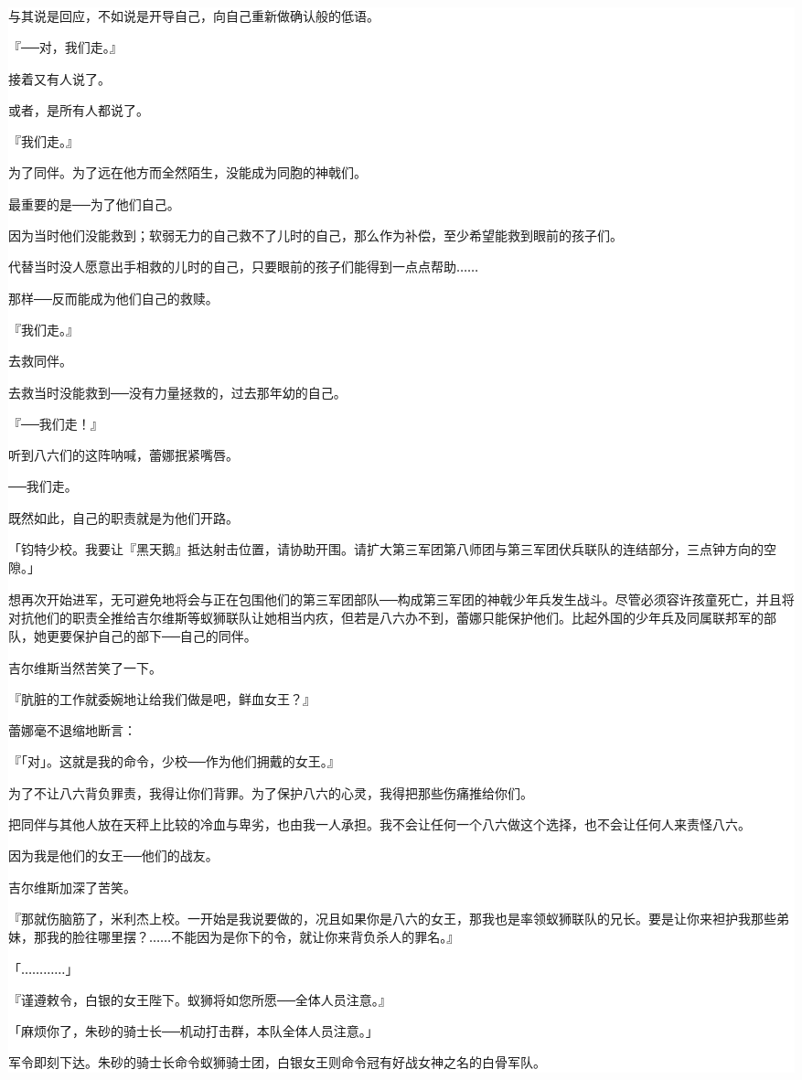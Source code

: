 与其说是回应，不如说是开导自己，向自己重新做确认般的低语。

『──对，我们走。』

接着又有人说了。

或者，是所有人都说了。

『我们走。』

为了同伴。为了远在他方而全然陌生，没能成为同胞的神戟们。

最重要的是──为了他们自己。

因为当时他们没能救到；软弱无力的自己救不了儿时的自己，那么作为补偿，至少希望能救到眼前的孩子们。

代替当时没人愿意出手相救的儿时的自己，只要眼前的孩子们能得到一点点帮助……

那样──反而能成为他们自己的救赎。

『我们走。』

去救同伴。

去救当时没能救到──没有力量拯救的，过去那年幼的自己。

『──我们走！』

听到八六们的这阵呐喊，蕾娜抿紧嘴唇。

──我们走。

既然如此，自己的职责就是为他们开路。

「钧特少校。我要让『黑天鹅』抵达射击位置，请协助开围。请扩大第三军团第八师团与第三军团伏兵联队的连结部分，三点钟方向的空隙。」

想再次开始进军，无可避免地将会与正在包围他们的第三军团部队──构成第三军团的神戟少年兵发生战斗。尽管必须容许孩童死亡，并且将对抗他们的职责全推给吉尔维斯等蚁狮联队让她相当内疚，但若是八六办不到，蕾娜只能保护他们。比起外国的少年兵及同属联邦军的部队，她更要保护自己的部下──自己的同伴。

吉尔维斯当然苦笑了一下。

『肮脏的工作就委婉地让给我们做是吧，鲜血女王？』

蕾娜毫不退缩地断言：

『「对」。这就是我的命令，少校──作为他们拥戴的女王。』

为了不让八六背负罪责，我得让你们背罪。为了保护八六的心灵，我得把那些伤痛推给你们。

把同伴与其他人放在天秤上比较的冷血与卑劣，也由我一人承担。我不会让任何一个八六做这个选择，也不会让任何人来责怪八六。

因为我是他们的女王──他们的战友。

吉尔维斯加深了苦笑。

『那就伤脑筋了，米利杰上校。一开始是我说要做的，况且如果你是八六的女王，那我也是率领蚁狮联队的兄长。要是让你来袒护我那些弟妹，那我的脸往哪里摆？……不能因为是你下的令，就让你来背负杀人的罪名。』

「…………」

『谨遵敕令，白银的女王陛下。蚁狮将如您所愿──全体人员注意。』

「麻烦你了，朱砂的骑士长──机动打击群，本队全体人员注意。」

军令即刻下达。朱砂的骑士长命令蚁狮骑士团，白银女王则命令冠有好战女神之名的白骨军队。

